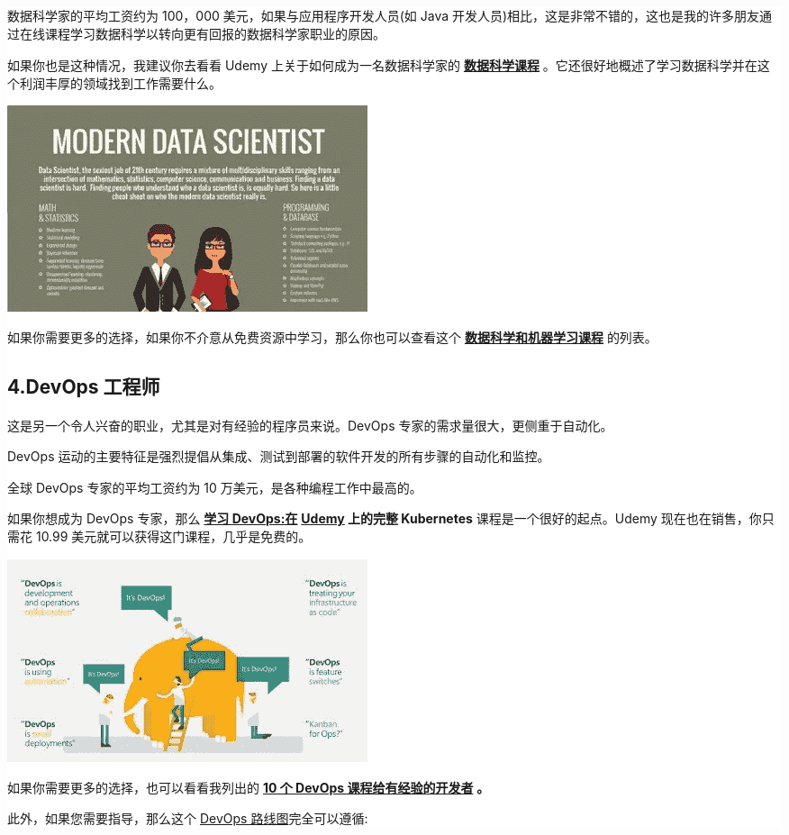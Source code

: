 数据科学家的平均工资约为 100，000 美元，如果与应用程序开发人员(如 Java 开发人员)相比，这是非常不错的，这也是我的许多朋友通过在线课程学习数据科学以转向更有回报的数据科学家职业的原因。

如果你也是这种情况，我建议你去看看 Udemy 上关于如何成为一名数据科学家的 [**数据科学课程**](https://click.linksynergy.com/fs-bin/click?id=JVFxdTr9V80&subid=0&offerid=323058.1&type=10&tmpid=14538&RD_PARM1=https%3A%2F%2Fwww.udemy.com%2Fdatascience%2F) 。它还很好地概述了学习数据科学并在这个利润丰厚的领域找到工作需要什么。

[![](img/5c80be2ac5b562763195dbda1cc34fbc.png)](https://click.linksynergy.com/fs-bin/click?id=JVFxdTr9V80&subid=0&offerid=323058.1&type=10&tmpid=14538&RD_PARM1=https%3A%2F%2Fwww.udemy.com%2Fdatascience%2F)

如果你需要更多的选择，如果你不介意从免费资源中学习，那么你也可以查看这个 [**数据科学和机器学习课程**](https://javarevisited.blogspot.com/2018/03/top-5-data-science-and-machine-learning-online-courses-to-learn-online.html) 的列表。

## 4.DevOps 工程师

这是另一个令人兴奋的职业，尤其是对有经验的程序员来说。DevOps 专家的需求量很大，更侧重于自动化。

DevOps 运动的主要特征是强烈提倡从集成、测试到部署的软件开发的所有步骤的自动化和监控。

全球 DevOps 专家的平均工资约为 10 万美元，是各种编程工作中最高的。

如果你想成为 DevOps 专家，那么 [**学习 DevOps:在**](https://click.linksynergy.com/deeplink?id=JVFxdTr9V80&mid=39197&murl=https%3A%2F%2Fwww.udemy.com%2Flearn-devops-the-complete-kubernetes-course%2F) **[Udemy](https://medium.com/u/b32aa0132f1b?source=post_page-----8d72b6b1861c----------------------) 上的完整 Kubernetes** 课程是一个很好的起点。Udemy 现在也在销售，你只需花 10.99 美元就可以获得这门课程，几乎是免费的。

[![](img/5ff4d268499e482a643f3a8e1beeb3cb.png)](https://click.linksynergy.com/deeplink?id=JVFxdTr9V80&mid=39197&murl=https%3A%2F%2Fwww.udemy.com%2Flearn-devops-the-complete-kubernetes-course%2F)

如果你需要更多的选择，也可以看看我列出的 [**10 个 DevOps 课程给有经验的开发者**](https://javarevisited.blogspot.com/2018/09/10-devops-courses-for-experienced-java-developers.html) **。**

此外，如果您需要指导，那么这个 [DevOps 路线图](https://hackernoon.com/the-2018-devops-roadmap-31588d8670cb?gi=8829080e6d7d)完全可以遵循:
